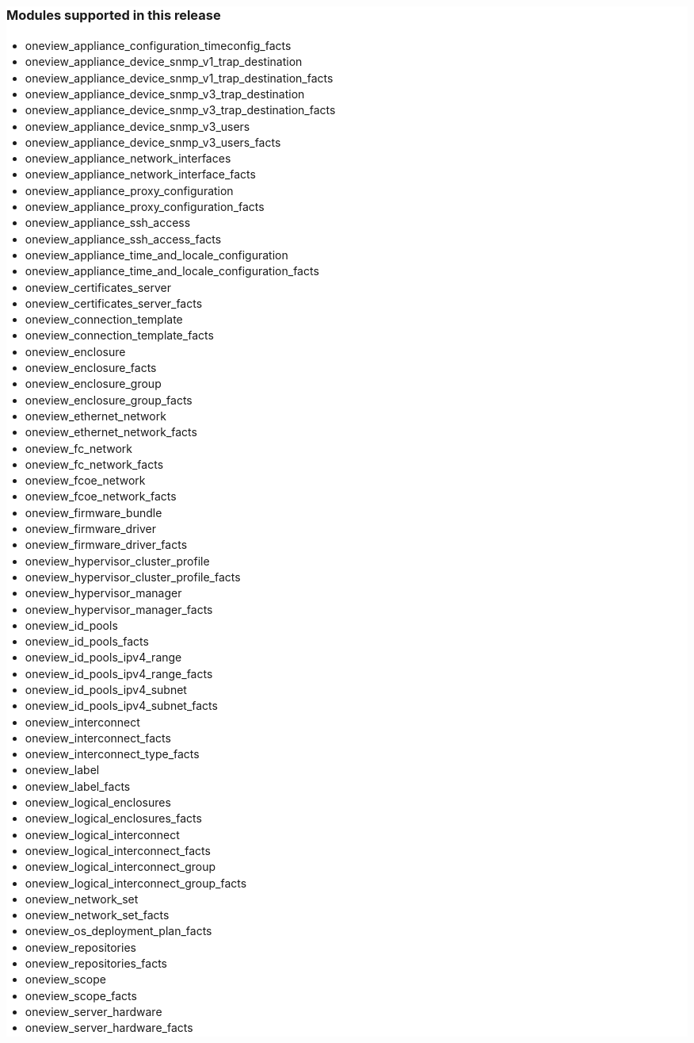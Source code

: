 ### Modules supported in this release
- oneview_appliance_configuration_timeconfig_facts
- oneview_appliance_device_snmp_v1_trap_destination
- oneview_appliance_device_snmp_v1_trap_destination_facts
- oneview_appliance_device_snmp_v3_trap_destination
- oneview_appliance_device_snmp_v3_trap_destination_facts
- oneview_appliance_device_snmp_v3_users
- oneview_appliance_device_snmp_v3_users_facts
- oneview_appliance_network_interfaces
- oneview_appliance_network_interface_facts
- oneview_appliance_proxy_configuration
- oneview_appliance_proxy_configuration_facts
- oneview_appliance_ssh_access
- oneview_appliance_ssh_access_facts
- oneview_appliance_time_and_locale_configuration
- oneview_appliance_time_and_locale_configuration_facts
- oneview_certificates_server
- oneview_certificates_server_facts
- oneview_connection_template
- oneview_connection_template_facts
- oneview_enclosure
- oneview_enclosure_facts
- oneview_enclosure_group
- oneview_enclosure_group_facts
- oneview_ethernet_network
- oneview_ethernet_network_facts
- oneview_fc_network
- oneview_fc_network_facts
- oneview_fcoe_network
- oneview_fcoe_network_facts
- oneview_firmware_bundle
- oneview_firmware_driver
- oneview_firmware_driver_facts
- oneview_hypervisor_cluster_profile
- oneview_hypervisor_cluster_profile_facts
- oneview_hypervisor_manager
- oneview_hypervisor_manager_facts
- oneview_id_pools
- oneview_id_pools_facts
- oneview_id_pools_ipv4_range
- oneview_id_pools_ipv4_range_facts
- oneview_id_pools_ipv4_subnet
- oneview_id_pools_ipv4_subnet_facts
- oneview_interconnect
- oneview_interconnect_facts
- oneview_interconnect_type_facts
- oneview_label
- oneview_label_facts
- oneview_logical_enclosures
- oneview_logical_enclosures_facts
- oneview_logical_interconnect
- oneview_logical_interconnect_facts
- oneview_logical_interconnect_group
- oneview_logical_interconnect_group_facts
- oneview_network_set
- oneview_network_set_facts
- oneview_os_deployment_plan_facts
- oneview_repositories
- oneview_repositories_facts
- oneview_scope
- oneview_scope_facts
- oneview_server_hardware
- oneview_server_hardware_facts